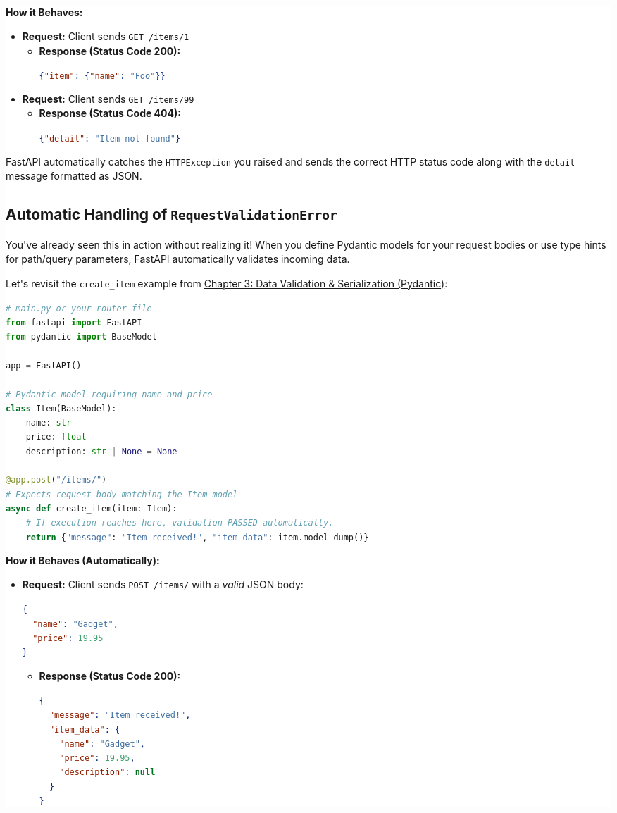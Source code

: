 **How it Behaves:**

*   **Request:** Client sends `GET /items/1`
    *   **Response (Status Code 200):**
        ```json
        {"item": {"name": "Foo"}}
        ```
*   **Request:** Client sends `GET /items/99`
    *   **Response (Status Code 404):**
        ```json
        {"detail": "Item not found"}
        ```

FastAPI automatically catches the `HTTPException` you raised and sends the correct HTTP status code along with the `detail` message formatted as JSON.

## Automatic Handling of `RequestValidationError`

You've already seen this in action without realizing it! When you define Pydantic models for your request bodies or use type hints for path/query parameters, FastAPI automatically validates incoming data.

Let's revisit the `create_item` example from [Chapter 3: Data Validation & Serialization (Pydantic)](03_data_validation___serialization__pydantic_.md):

```python
# main.py or your router file
from fastapi import FastAPI
from pydantic import BaseModel

app = FastAPI()

# Pydantic model requiring name and price
class Item(BaseModel):
    name: str
    price: float
    description: str | None = None

@app.post("/items/")
# Expects request body matching the Item model
async def create_item(item: Item):
    # If execution reaches here, validation PASSED automatically.
    return {"message": "Item received!", "item_data": item.model_dump()}
```

**How it Behaves (Automatically):**

*   **Request:** Client sends `POST /items/` with a *valid* JSON body:
    ```json
    {
      "name": "Gadget",
      "price": 19.95
    }
    ```
    *   **Response (Status Code 200):**
        ```json
        {
          "message": "Item received!",
          "item_data": {
            "name": "Gadget",
            "price": 19.95,
            "description": null
          }
        }
        ```
